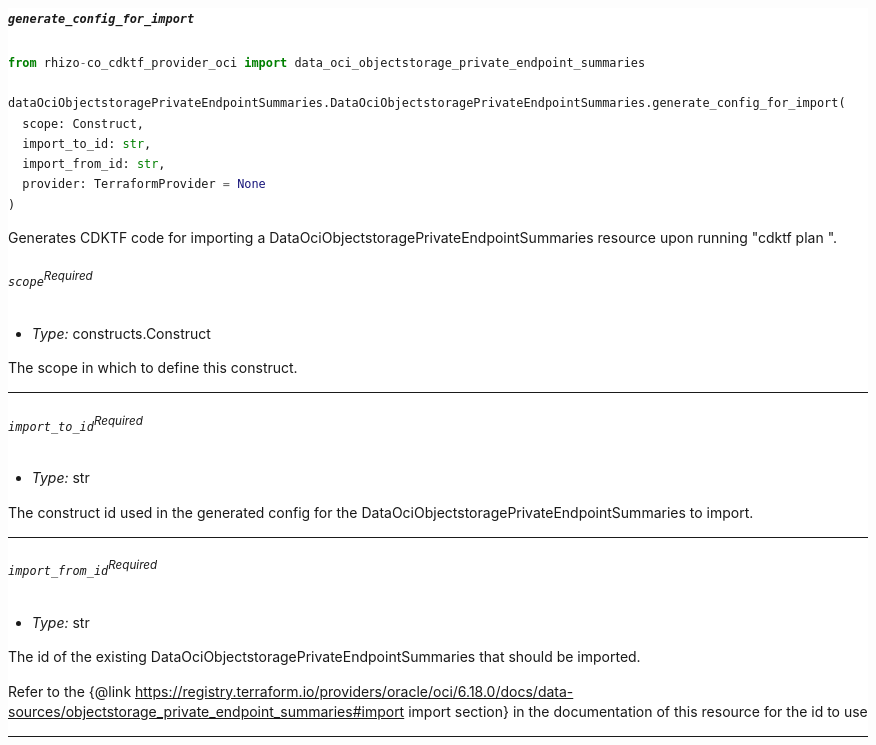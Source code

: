 ##### `generate_config_for_import` <a name="generate_config_for_import" id="rhizo-co-terraform-provider-oci.dataOciObjectstoragePrivateEndpointSummaries.DataOciObjectstoragePrivateEndpointSummaries.generateConfigForImport"></a>

```python
from rhizo-co_cdktf_provider_oci import data_oci_objectstorage_private_endpoint_summaries

dataOciObjectstoragePrivateEndpointSummaries.DataOciObjectstoragePrivateEndpointSummaries.generate_config_for_import(
  scope: Construct,
  import_to_id: str,
  import_from_id: str,
  provider: TerraformProvider = None
)
```

Generates CDKTF code for importing a DataOciObjectstoragePrivateEndpointSummaries resource upon running "cdktf plan <stack-name>".

###### `scope`<sup>Required</sup> <a name="scope" id="rhizo-co-terraform-provider-oci.dataOciObjectstoragePrivateEndpointSummaries.DataOciObjectstoragePrivateEndpointSummaries.generateConfigForImport.parameter.scope"></a>

- *Type:* constructs.Construct

The scope in which to define this construct.

---

###### `import_to_id`<sup>Required</sup> <a name="import_to_id" id="rhizo-co-terraform-provider-oci.dataOciObjectstoragePrivateEndpointSummaries.DataOciObjectstoragePrivateEndpointSummaries.generateConfigForImport.parameter.importToId"></a>

- *Type:* str

The construct id used in the generated config for the DataOciObjectstoragePrivateEndpointSummaries to import.

---

###### `import_from_id`<sup>Required</sup> <a name="import_from_id" id="rhizo-co-terraform-provider-oci.dataOciObjectstoragePrivateEndpointSummaries.DataOciObjectstoragePrivateEndpointSummaries.generateConfigForImport.parameter.importFromId"></a>

- *Type:* str

The id of the existing DataOciObjectstoragePrivateEndpointSummaries that should be imported.

Refer to the {@link https://registry.terraform.io/providers/oracle/oci/6.18.0/docs/data-sources/objectstorage_private_endpoint_summaries#import import section} in the documentation of this resource for the id to use

---